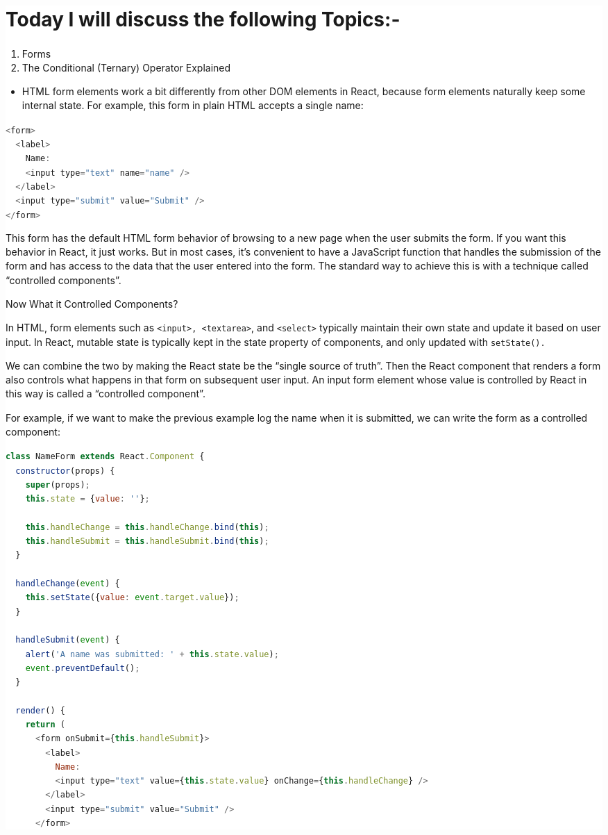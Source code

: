 # Today I will discuss the following Topics:-

1. Forms
2. The Conditional (Ternary) Operator Explained

* HTML form elements work a bit differently from other DOM elements in React, because form elements naturally keep some internal state. For example, this form in plain HTML accepts a single name:


```JavaScript
<form>
  <label>
    Name:
    <input type="text" name="name" />
  </label>
  <input type="submit" value="Submit" />
</form>
```

This form has the default HTML form behavior of browsing to a new page when the user submits the form. If you want this behavior in React, it just works. But in most cases, it’s convenient to have a JavaScript function that handles the submission of the form and has access to the data that the user entered into the form. The standard way to achieve this is with a technique called “controlled components”.

Now What it Controlled Components?

In HTML, form elements such as `<input>, <textarea>`, and `<select>` typically maintain their own state and update it based on user input. In React, mutable state is typically kept in the state property of components, and only updated with `setState().`


We can combine the two by making the React state be the “single source of truth”. Then the React component that renders a form also controls what happens in that form on subsequent user input. An input form element whose value is controlled by React in this way is called a “controlled component”.

For example, if we want to make the previous example log the name when it is submitted, we can write the form as a controlled component:

```JavaScript
class NameForm extends React.Component {
  constructor(props) {
    super(props);
    this.state = {value: ''};

    this.handleChange = this.handleChange.bind(this);
    this.handleSubmit = this.handleSubmit.bind(this);
  }

  handleChange(event) {
    this.setState({value: event.target.value});
  }

  handleSubmit(event) {
    alert('A name was submitted: ' + this.state.value);
    event.preventDefault();
  }

  render() {
    return (
      <form onSubmit={this.handleSubmit}>
        <label>
          Name:
          <input type="text" value={this.state.value} onChange={this.handleChange} />
        </label>
        <input type="submit" value="Submit" />
      </form>
```